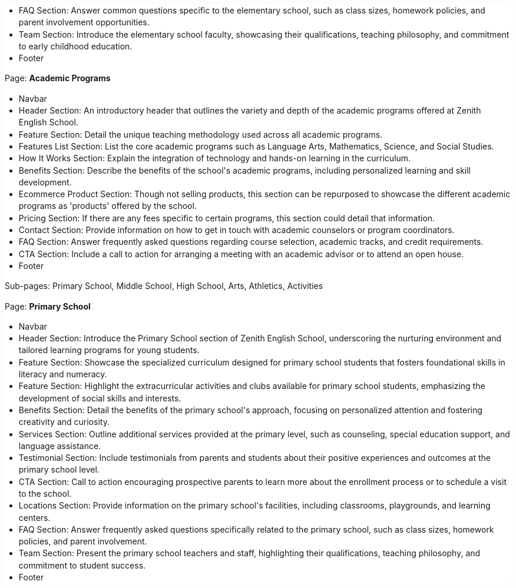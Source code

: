  - FAQ Section: Answer common questions specific to the elementary school, such as class sizes, homework policies, and parent involvement opportunities.
 - Team Section: Introduce the elementary school faculty, showcasing their qualifications, teaching philosophy, and commitment to early childhood education.
 - Footer

Page: **Academic Programs**
 - Navbar
 - Header Section: An introductory header that outlines the variety and depth of the academic programs offered at Zenith English School.
 - Feature Section: Detail the unique teaching methodology used across all academic programs.
 - Features List Section: List the core academic programs such as Language Arts, Mathematics, Science, and Social Studies.
 - How It Works Section: Explain the integration of technology and hands-on learning in the curriculum.
 - Benefits Section: Describe the benefits of the school's academic programs, including personalized learning and skill development.
 - Ecommerce Product Section: Though not selling products, this section can be repurposed to showcase the different academic programs as 'products' offered by the school.
 - Pricing Section: If there are any fees specific to certain programs, this section could detail that information.
 - Contact Section: Provide information on how to get in touch with academic counselors or program coordinators.
 - FAQ Section: Answer frequently asked questions regarding course selection, academic tracks, and credit requirements.
 - CTA Section: Include a call to action for arranging a meeting with an academic advisor or to attend an open house.
 - Footer

Sub-pages: Primary School, Middle School, High School, Arts, Athletics, Activities


Page: **Primary School**
 - Navbar
 - Header Section: Introduce the Primary School section of Zenith English School, underscoring the nurturing environment and tailored learning programs for young students.
 - Feature Section: Showcase the specialized curriculum designed for primary school students that fosters foundational skills in literacy and numeracy.
 - Feature Section: Highlight the extracurricular activities and clubs available for primary school students, emphasizing the development of social skills and interests.
 - Benefits Section: Detail the benefits of the primary school's approach, focusing on personalized attention and fostering creativity and curiosity.
 - Services Section: Outline additional services provided at the primary level, such as counseling, special education support, and language assistance.
 - Testimonial Section: Include testimonials from parents and students about their positive experiences and outcomes at the primary school level.
 - CTA Section: Call to action encouraging prospective parents to learn more about the enrollment process or to schedule a visit to the school.
 - Locations Section: Provide information on the primary school's facilities, including classrooms, playgrounds, and learning centers.
 - FAQ Section: Answer frequently asked questions specifically related to the primary school, such as class sizes, homework policies, and parent involvement.
 - Team Section: Present the primary school teachers and staff, highlighting their qualifications, teaching philosophy, and commitment to student success.
 - Footer
